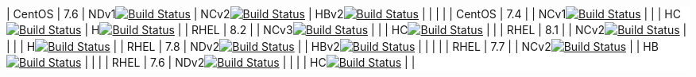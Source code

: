 | CentOS | 7.6 | NDv1[![Build Status](https://msazure.visualstudio.com/One/_apis/build/status/OneBranch/Azure-Compute-HPC/Azure-Compute-HPC-HPCDiag?repoName=Azure-Compute-HPC&branchName=master&stageName=ND24rs_CentOS_HPC_7_6_dev_tigarcyr_coverage2)](https://msazure.visualstudio.com/One/_build/latest?definitionId=188724&repoName=Azure-Compute-HPC&branchName=master) | NCv2[![Build Status](https://msazure.visualstudio.com/One/_apis/build/status/OneBranch/Azure-Compute-HPC/Azure-Compute-HPC-HPCDiag?repoName=Azure-Compute-HPC&branchName=master&stageName=NC24rs_v2_CentOS_HPC_7_6_dev_tigarcyr_coverage2)](https://msazure.visualstudio.com/One/_build/latest?definitionId=188724&repoName=Azure-Compute-HPC&branchName=master) | HBv2[![Build Status](https://msazure.visualstudio.com/One/_apis/build/status/OneBranch/Azure-Compute-HPC/Azure-Compute-HPC-HPCDiag?repoName=Azure-Compute-HPC&branchName=master&stageName=HB120rs_v2_CentOS_HPC_7_6_dev_tigarcyr_coverage2)](https://msazure.visualstudio.com/One/_build/latest?definitionId=188724&repoName=Azure-Compute-HPC&branchName=master) | | | | 
| CentOS | 7.4 | | NCv1[![Build Status](https://msazure.visualstudio.com/One/_apis/build/status/OneBranch/Azure-Compute-HPC/Azure-Compute-HPC-HPCDiag?repoName=Azure-Compute-HPC&branchName=master&stageName=NC24r_CentOS_HPC_7_4_dev_tigarcyr_coverage2)](https://msazure.visualstudio.com/One/_build/latest?definitionId=188724&repoName=Azure-Compute-HPC&branchName=master) | | | HC[![Build Status](https://msazure.visualstudio.com/One/_apis/build/status/OneBranch/Azure-Compute-HPC/Azure-Compute-HPC-HPCDiag?repoName=Azure-Compute-HPC&branchName=master&stageName=HC44rs_CentOS_HPC_7_4_dev_tigarcyr_coverage2)](https://msazure.visualstudio.com/One/_build/latest?definitionId=188724&repoName=Azure-Compute-HPC&branchName=master) | H[![Build Status](https://msazure.visualstudio.com/One/_apis/build/status/OneBranch/Azure-Compute-HPC/Azure-Compute-HPC-HPCDiag?repoName=Azure-Compute-HPC&branchName=master&stageName=H16r_CentOS_HPC_7_4_dev_tigarcyr_coverage2)](https://msazure.visualstudio.com/One/_build/latest?definitionId=188724&repoName=Azure-Compute-HPC&branchName=master) | 
| RHEL | 8.2 | | NCv3[![Build Status](https://msazure.visualstudio.com/One/_apis/build/status/OneBranch/Azure-Compute-HPC/Azure-Compute-HPC-HPCDiag?repoName=Azure-Compute-HPC&branchName=master&stageName=NC24rs_v3_RHEL_8_2_dev_tigarcyr_coverage2)](https://msazure.visualstudio.com/One/_build/latest?definitionId=188724&repoName=Azure-Compute-HPC&branchName=master) | | | HC[![Build Status](https://msazure.visualstudio.com/One/_apis/build/status/OneBranch/Azure-Compute-HPC/Azure-Compute-HPC-HPCDiag?repoName=Azure-Compute-HPC&branchName=master&stageName=HC44rs_CentOS_HPC_7_8_dev_tigarcyr_coverage2)](https://msazure.visualstudio.com/One/_build/latest?definitionId=188724&repoName=Azure-Compute-HPC&branchName=master) | | 
| RHEL | 8.1 | | NCv2[![Build Status](https://msazure.visualstudio.com/One/_apis/build/status/OneBranch/Azure-Compute-HPC/Azure-Compute-HPC-HPCDiag?repoName=Azure-Compute-HPC&branchName=master&stageName=NC24rs_v2_RHEL_8_1_dev_tigarcyr_coverage2)](https://msazure.visualstudio.com/One/_build/latest?definitionId=188724&repoName=Azure-Compute-HPC&branchName=master) | | | | H[![Build Status](https://msazure.visualstudio.com/One/_apis/build/status/OneBranch/Azure-Compute-HPC/Azure-Compute-HPC-HPCDiag?repoName=Azure-Compute-HPC&branchName=master&stageName=H16r_RHEL_8_1_dev_tigarcyr_coverage2)](https://msazure.visualstudio.com/One/_build/latest?definitionId=188724&repoName=Azure-Compute-HPC&branchName=master) | 
| RHEL | 7.8 | NDv2[![Build Status](https://msazure.visualstudio.com/One/_apis/build/status/OneBranch/Azure-Compute-HPC/Azure-Compute-HPC-HPCDiag?repoName=Azure-Compute-HPC&branchName=master&stageName=ND40rs_v2_RHEL_78_gen2_dev_tigarcyr_coverage2)](https://msazure.visualstudio.com/One/_build/latest?definitionId=188724&repoName=Azure-Compute-HPC&branchName=master) | | HBv2[![Build Status](https://msazure.visualstudio.com/One/_apis/build/status/OneBranch/Azure-Compute-HPC/Azure-Compute-HPC-HPCDiag?repoName=Azure-Compute-HPC&branchName=master&stageName=HB120rs_v2_RHEL_7_8_dev_tigarcyr_coverage2)](https://msazure.visualstudio.com/One/_build/latest?definitionId=188724&repoName=Azure-Compute-HPC&branchName=master) | | |  | 
| RHEL | 7.7 | | NCv2[![Build Status](https://msazure.visualstudio.com/One/_apis/build/status/OneBranch/Azure-Compute-HPC/Azure-Compute-HPC-HPCDiag?repoName=Azure-Compute-HPC&branchName=master&stageName=NC24rs_v2_RHEL_7_7_dev_tigarcyr_coverage2)](https://msazure.visualstudio.com/One/_build/latest?definitionId=188724&repoName=Azure-Compute-HPC&branchName=master) | | HB[![Build Status](https://msazure.visualstudio.com/One/_apis/build/status/OneBranch/Azure-Compute-HPC/Azure-Compute-HPC-HPCDiag?repoName=Azure-Compute-HPC&branchName=master&stageName=HB60rs_RHEL_7_7_dev_tigarcyr_coverage2)](https://msazure.visualstudio.com/One/_build/latest?definitionId=188724&repoName=Azure-Compute-HPC&branchName=master) | | | 
| RHEL | 7.6 | NDv2[![Build Status](https://msazure.visualstudio.com/One/_apis/build/status/OneBranch/Azure-Compute-HPC/Azure-Compute-HPC-HPCDiag?repoName=Azure-Compute-HPC&branchName=master&stageName=ND40rs_v2_RHEL_76_gen2_dev_tigarcyr_coverage2)](https://msazure.visualstudio.com/One/_build/latest?definitionId=188724&repoName=Azure-Compute-HPC&branchName=master) | | | | HC[![Build Status](https://msazure.visualstudio.com/One/_apis/build/status/OneBranch/Azure-Compute-HPC/Azure-Compute-HPC-HPCDiag?repoName=Azure-Compute-HPC&branchName=master&stageName=HC44rs_RHEL_7_6_dev_tigarcyr_coverage2)](https://msazure.visualstudio.com/One/_build/latest?definitionId=188724&repoName=Azure-Compute-HPC&branchName=master) | | 